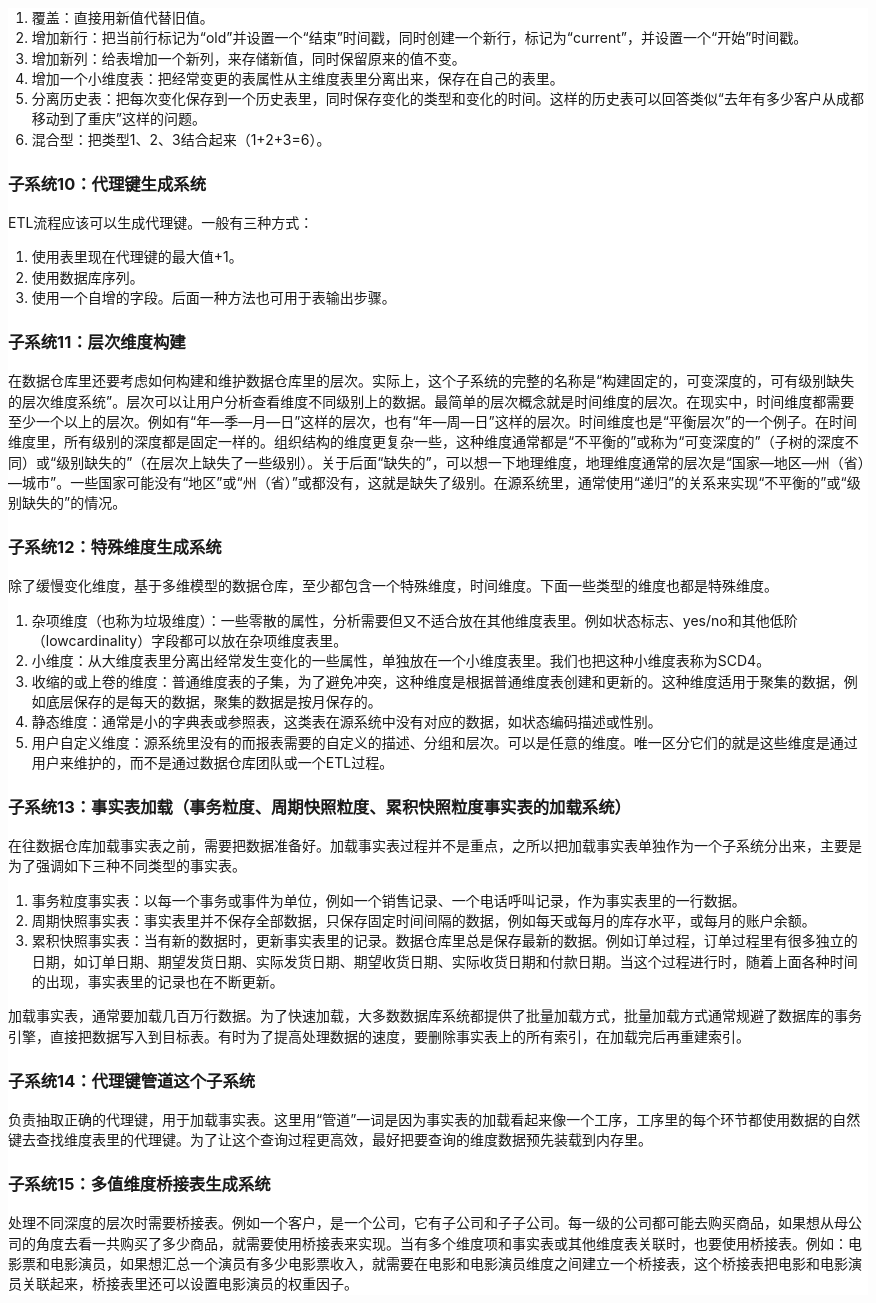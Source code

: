 1. 覆盖：直接用新值代替旧值。
2. 增加新行：把当前行标记为“old”并设置一个“结束”时间戳，同时创建一个新行，标记为“current”，并设置一个“开始”时间戳。
3. 增加新列：给表增加一个新列，来存储新值，同时保留原来的值不变。
4. 增加一个小维度表：把经常变更的表属性从主维度表里分离出来，保存在自己的表里。
5. 分离历史表：把每次变化保存到一个历史表里，同时保存变化的类型和变化的时间。这样的历史表可以回答类似“去年有多少客户从成都移动到了重庆”这样的问题。
6. 混合型：把类型1、2、3结合起来（1+2+3=6）。

### 子系统10：代理键生成系统

ETL流程应该可以生成代理键。一般有三种方式：

1. 使用表里现在代理键的最大值+1。
2. 使用数据库序列。
3. 使用一个自增的字段。后面一种方法也可用于表输出步骤。

### 子系统11：层次维度构建

在数据仓库里还要考虑如何构建和维护数据仓库里的层次。实际上，这个子系统的完整的名称是“构建固定的，可变深度的，可有级别缺失的层次维度系统”。层次可以让用户分析查看维度不同级别上的数据。最简单的层次概念就是时间维度的层次。在现实中，时间维度都需要至少一个以上的层次。例如有“年—季—月—日”这样的层次，也有“年—周—日”这样的层次。时间维度也是“平衡层次”的一个例子。在时间维度里，所有级别的深度都是固定一样的。组织结构的维度更复杂一些，这种维度通常都是“不平衡的”或称为“可变深度的”（子树的深度不同）或“级别缺失的”（在层次上缺失了一些级别）。关于后面“缺失的”，可以想一下地理维度，地理维度通常的层次是“国家—地区—州（省）—城市”。一些国家可能没有“地区”或“州（省）”或都没有，这就是缺失了级别。在源系统里，通常使用“递归”的关系来实现“不平衡的”或“级别缺失的”的情况。

### 子系统12：特殊维度生成系统

除了缓慢变化维度，基于多维模型的数据仓库，至少都包含一个特殊维度，时间维度。下面一些类型的维度也都是特殊维度。

1. 杂项维度（也称为垃圾维度）：一些零散的属性，分析需要但又不适合放在其他维度表里。例如状态标志、yes/no和其他低阶（lowcardinality）字段都可以放在杂项维度表里。
2. 小维度：从大维度表里分离出经常发生变化的一些属性，单独放在一个小维度表里。我们也把这种小维度表称为SCD4。
3. 收缩的或上卷的维度：普通维度表的子集，为了避免冲突，这种维度是根据普通维度表创建和更新的。这种维度适用于聚集的数据，例如底层保存的是每天的数据，聚集的数据是按月保存的。
4. 静态维度：通常是小的字典表或参照表，这类表在源系统中没有对应的数据，如状态编码描述或性别。
5. 用户自定义维度：源系统里没有的而报表需要的自定义的描述、分组和层次。可以是任意的维度。唯一区分它们的就是这些维度是通过用户来维护的，而不是通过数据仓库团队或一个ETL过程。


### 子系统13：事实表加载（事务粒度、周期快照粒度、累积快照粒度事实表的加载系统）

在往数据仓库加载事实表之前，需要把数据准备好。加载事实表过程并不是重点，之所以把加载事实表单独作为一个子系统分出来，主要是为了强调如下三种不同类型的事实表。

1. 事务粒度事实表：以每一个事务或事件为单位，例如一个销售记录、一个电话呼叫记录，作为事实表里的一行数据。
2. 周期快照事实表：事实表里并不保存全部数据，只保存固定时间间隔的数据，例如每天或每月的库存水平，或每月的账户余额。
3. 累积快照事实表：当有新的数据时，更新事实表里的记录。数据仓库里总是保存最新的数据。例如订单过程，订单过程里有很多独立的日期，如订单日期、期望发货日期、实际发货日期、期望收货日期、实际收货日期和付款日期。当这个过程进行时，随着上面各种时间的出现，事实表里的记录也在不断更新。

加载事实表，通常要加载几百万行数据。为了快速加载，大多数数据库系统都提供了批量加载方式，批量加载方式通常规避了数据库的事务引擎，直接把数据写入到目标表。有时为了提高处理数据的速度，要删除事实表上的所有索引，在加载完后再重建索引。

### 子系统14：代理键管道这个子系统

负责抽取正确的代理键，用于加载事实表。这里用“管道”一词是因为事实表的加载看起来像一个工序，工序里的每个环节都使用数据的自然键去查找维度表里的代理键。为了让这个查询过程更高效，最好把要查询的维度数据预先装载到内存里。

### 子系统15：多值维度桥接表生成系统

处理不同深度的层次时需要桥接表。例如一个客户，是一个公司，它有子公司和子子公司。每一级的公司都可能去购买商品，如果想从母公司的角度去看一共购买了多少商品，就需要使用桥接表来实现。当有多个维度项和事实表或其他维度表关联时，也要使用桥接表。例如：电影票和电影演员，如果想汇总一个演员有多少电影票收入，就需要在电影和电影演员维度之间建立一个桥接表，这个桥接表把电影和电影演员关联起来，桥接表里还可以设置电影演员的权重因子。

